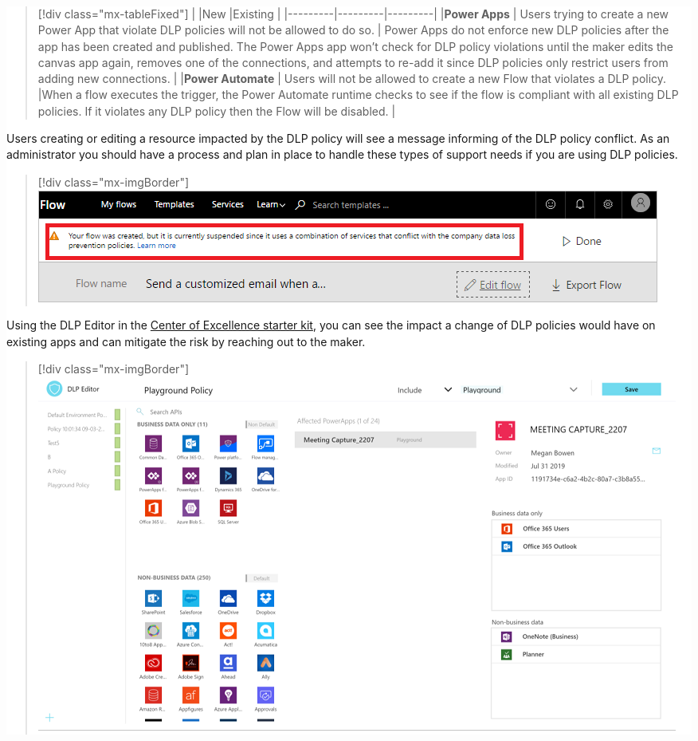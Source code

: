 > [!div class="mx-tableFixed"]
> |         |New  |Existing  |
> |---------|---------|---------|
> |**Power Apps**   | Users trying to create a new Power App that violate DLP policies will not be allowed to do so.        | Power Apps do not enforce new DLP policies after the app has been created and published. The Power Apps app won’t check for DLP policy violations until the maker edits the canvas app again, removes one of the connections, and attempts to re-add it since DLP policies only restrict users from adding new connections.        |
> |**Power Automate**     | Users will not be allowed to create a new Flow that violates a DLP policy.        |When a flow executes the trigger, the Power Automate runtime checks to see if the flow is compliant with all existing DLP policies. If it violates any DLP policy then the Flow will be disabled.         |

Users creating or editing a resource impacted by the DLP policy will see a message informing of the DLP policy conflict. As an administrator you should have a process and plan in place to handle these types of support needs if you are using DLP policies.

> [!div class="mx-imgBorder"] 
> ![](media/dlp-policy-conflict.png "DLP policy conflict")

Using the DLP Editor in the [Center of Excellence starter kit](https://github.com/microsoft/powerapps-tools/tree/master/Administration/CoEStarterKit), you can see the impact a change of DLP policies would have on existing apps and can mitigate the risk by reaching out to the maker.

> [!div class="mx-imgBorder"] 
> ![](media/dlp-editor.png "DLP Editor")
